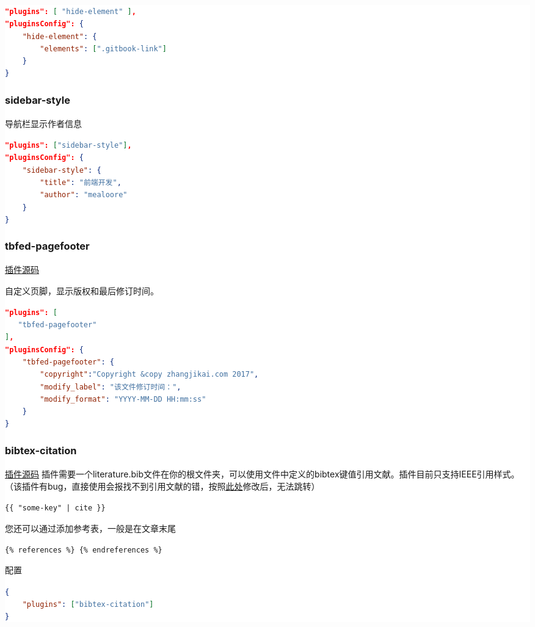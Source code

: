 ```json
"plugins": [ "hide-element" ],
"pluginsConfig": {
    "hide-element": {
        "elements": [".gitbook-link"]
    }
}
```

### sidebar-style

导航栏显示作者信息

```json
"plugins": ["sidebar-style"],
"pluginsConfig": {
    "sidebar-style": {
        "title": "前端开发",
        "author": "mealoore"
    }
}
```

### tbfed-pagefooter
[插件源码](https://github.com/zhj3618/gitbook-plugin-tbfed-pagefooter)

自定义页脚，显示版权和最后修订时间。

```json
"plugins": [
   "tbfed-pagefooter"
],
"pluginsConfig": {
    "tbfed-pagefooter": {
        "copyright":"Copyright &copy zhangjikai.com 2017",
        "modify_label": "该文件修订时间：",
        "modify_format": "YYYY-MM-DD HH:mm:ss"
    }
}
```

### bibtex-citation
[插件源码](https://github.com/manuelmitasch/gitbook-plugin-bibtex-citation)
插件需要一个literature.bib文件在你的根文件夹，可以使用文件中定义的bibtex键值引用文献。插件目前只支持IEEE引用样式。（该插件有bug，直接使用会报找不到引用文献的错，按照[此处](https://github.com/manuelmitasch/gitbook-plugin-bibtex-citation/pull/5/files/c43f0f34bb1f706fc4097934d0e70c973aa0f9a4)修改后，无法跳转）
```markdown
{{ "some-key" | cite }}
```
您还可以通过添加参考表，一般是在文章末尾
```markdown
{% references %} {% endreferences %}
```
配置
```json
{
    "plugins": ["bibtex-citation"]
}
```
